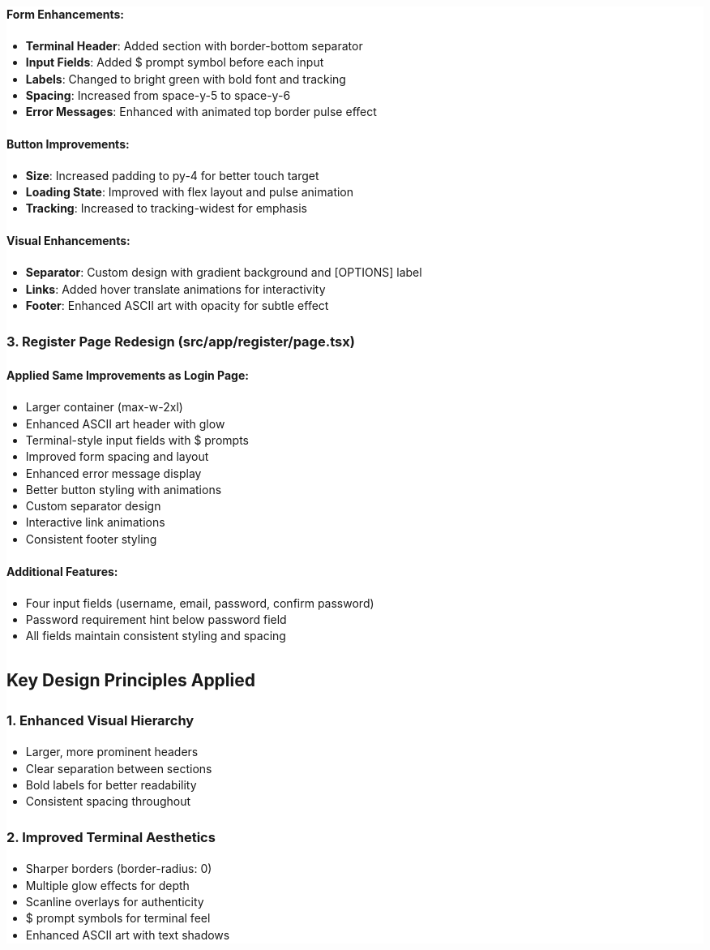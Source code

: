 #### Form Enhancements:
- **Terminal Header**: Added section with border-bottom separator
- **Input Fields**: Added $ prompt symbol before each input
- **Labels**: Changed to bright green with bold font and tracking
- **Spacing**: Increased from space-y-5 to space-y-6
- **Error Messages**: Enhanced with animated top border pulse effect

#### Button Improvements:
- **Size**: Increased padding to py-4 for better touch target
- **Loading State**: Improved with flex layout and pulse animation
- **Tracking**: Increased to tracking-widest for emphasis

#### Visual Enhancements:
- **Separator**: Custom design with gradient background and [OPTIONS] label
- **Links**: Added hover translate animations for interactivity
- **Footer**: Enhanced ASCII art with opacity for subtle effect

### 3. Register Page Redesign (src/app/register/page.tsx)

#### Applied Same Improvements as Login Page:
- Larger container (max-w-2xl)
- Enhanced ASCII art header with glow
- Terminal-style input fields with $ prompts
- Improved form spacing and layout
- Enhanced error message display
- Better button styling with animations
- Custom separator design
- Interactive link animations
- Consistent footer styling

#### Additional Features:
- Four input fields (username, email, password, confirm password)
- Password requirement hint below password field
- All fields maintain consistent styling and spacing

## Key Design Principles Applied

### 1. **Enhanced Visual Hierarchy**
- Larger, more prominent headers
- Clear separation between sections
- Bold labels for better readability
- Consistent spacing throughout

### 2. **Improved Terminal Aesthetics**
- Sharper borders (border-radius: 0)
- Multiple glow effects for depth
- Scanline overlays for authenticity
- $ prompt symbols for terminal feel
- Enhanced ASCII art with text shadows
